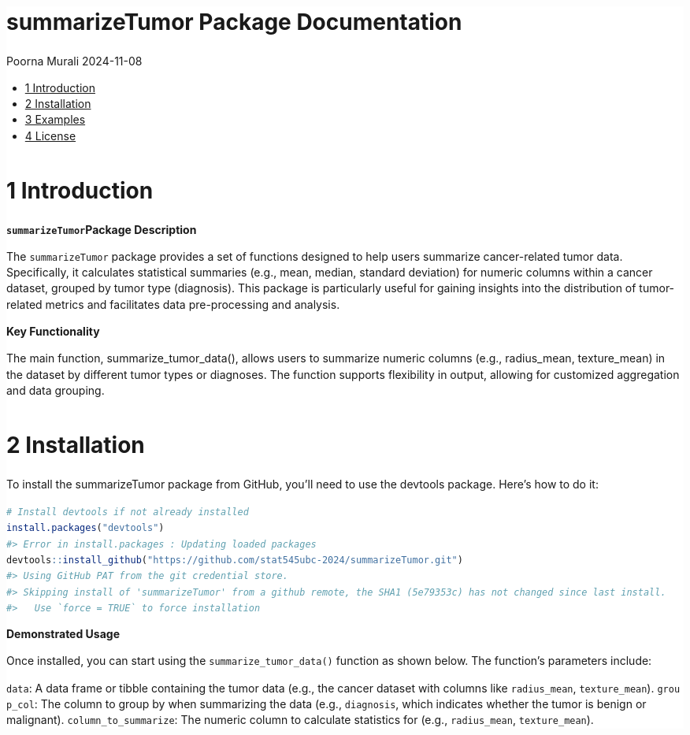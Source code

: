 summarizeTumor Package Documentation
================
Poorna Murali
2024-11-08

- [1 Introduction](#1-introduction)
- [2 Installation](#2-installation)
- [3 Examples](#3-examples)
- [4 License](#4-license)

# 1 Introduction

**`summarizeTumor`Package Description**

The `summarizeTumor` package provides a set of functions designed to
help users summarize cancer-related tumor data. Specifically, it
calculates statistical summaries (e.g., mean, median, standard
deviation) for numeric columns within a cancer dataset, grouped by tumor
type (diagnosis). This package is particularly useful for gaining
insights into the distribution of tumor-related metrics and facilitates
data pre-processing and analysis.

**Key Functionality**

The main function, summarize_tumor_data(), allows users to summarize
numeric columns (e.g., radius_mean, texture_mean) in the dataset by
different tumor types or diagnoses. The function supports flexibility in
output, allowing for customized aggregation and data grouping.

# 2 Installation

To install the summarizeTumor package from GitHub, you’ll need to use
the devtools package. Here’s how to do it:

``` r
# Install devtools if not already installed
install.packages("devtools")
#> Error in install.packages : Updating loaded packages
devtools::install_github("https://github.com/stat545ubc-2024/summarizeTumor.git")
#> Using GitHub PAT from the git credential store.
#> Skipping install of 'summarizeTumor' from a github remote, the SHA1 (5e79353c) has not changed since last install.
#>   Use `force = TRUE` to force installation
```

**Demonstrated Usage**

Once installed, you can start using the `summarize_tumor_data()`
function as shown below. The function’s parameters include:

`data`: A data frame or tibble containing the tumor data (e.g., the
cancer dataset with columns like `radius_mean`, `texture_mean`).
`group_col`: The column to group by when summarizing the data (e.g.,
`diagnosis`, which indicates whether the tumor is benign or malignant).
`column_to_summarize`: The numeric column to calculate statistics for
(e.g., `radius_mean`, `texture_mean`).

